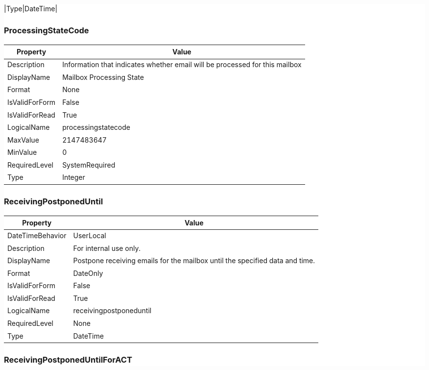 |Type|DateTime|


### <a name="BKMK_ProcessingStateCode"></a> ProcessingStateCode

|Property|Value|
|--------|-----|
|Description|Information that indicates whether email will be processed for this mailbox|
|DisplayName|Mailbox Processing State|
|Format|None|
|IsValidForForm|False|
|IsValidForRead|True|
|LogicalName|processingstatecode|
|MaxValue|2147483647|
|MinValue|0|
|RequiredLevel|SystemRequired|
|Type|Integer|


### <a name="BKMK_ReceivingPostponedUntil"></a> ReceivingPostponedUntil

|Property|Value|
|--------|-----|
|DateTimeBehavior|UserLocal|
|Description|For internal use only.|
|DisplayName|Postpone receiving emails for the mailbox until the specified data and time.|
|Format|DateOnly|
|IsValidForForm|False|
|IsValidForRead|True|
|LogicalName|receivingpostponeduntil|
|RequiredLevel|None|
|Type|DateTime|


### <a name="BKMK_ReceivingPostponedUntilForACT"></a> ReceivingPostponedUntilForACT
